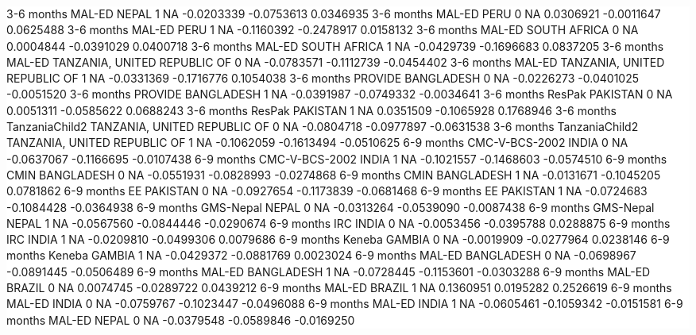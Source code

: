 3-6 months     MAL-ED           NEPAL                          1                    NA                -0.0203339   -0.0753613    0.0346935
3-6 months     MAL-ED           PERU                           0                    NA                 0.0306921   -0.0011647    0.0625488
3-6 months     MAL-ED           PERU                           1                    NA                -0.1160392   -0.2478917    0.0158132
3-6 months     MAL-ED           SOUTH AFRICA                   0                    NA                 0.0004844   -0.0391029    0.0400718
3-6 months     MAL-ED           SOUTH AFRICA                   1                    NA                -0.0429739   -0.1696683    0.0837205
3-6 months     MAL-ED           TANZANIA, UNITED REPUBLIC OF   0                    NA                -0.0783571   -0.1112739   -0.0454402
3-6 months     MAL-ED           TANZANIA, UNITED REPUBLIC OF   1                    NA                -0.0331369   -0.1716776    0.1054038
3-6 months     PROVIDE          BANGLADESH                     0                    NA                -0.0226273   -0.0401025   -0.0051520
3-6 months     PROVIDE          BANGLADESH                     1                    NA                -0.0391987   -0.0749332   -0.0034641
3-6 months     ResPak           PAKISTAN                       0                    NA                 0.0051311   -0.0585622    0.0688243
3-6 months     ResPak           PAKISTAN                       1                    NA                 0.0351509   -0.1065928    0.1768946
3-6 months     TanzaniaChild2   TANZANIA, UNITED REPUBLIC OF   0                    NA                -0.0804718   -0.0977897   -0.0631538
3-6 months     TanzaniaChild2   TANZANIA, UNITED REPUBLIC OF   1                    NA                -0.1062059   -0.1613494   -0.0510625
6-9 months     CMC-V-BCS-2002   INDIA                          0                    NA                -0.0637067   -0.1166695   -0.0107438
6-9 months     CMC-V-BCS-2002   INDIA                          1                    NA                -0.1021557   -0.1468603   -0.0574510
6-9 months     CMIN             BANGLADESH                     0                    NA                -0.0551931   -0.0828993   -0.0274868
6-9 months     CMIN             BANGLADESH                     1                    NA                -0.0131671   -0.1045205    0.0781862
6-9 months     EE               PAKISTAN                       0                    NA                -0.0927654   -0.1173839   -0.0681468
6-9 months     EE               PAKISTAN                       1                    NA                -0.0724683   -0.1084428   -0.0364938
6-9 months     GMS-Nepal        NEPAL                          0                    NA                -0.0313264   -0.0539090   -0.0087438
6-9 months     GMS-Nepal        NEPAL                          1                    NA                -0.0567560   -0.0844446   -0.0290674
6-9 months     IRC              INDIA                          0                    NA                -0.0053456   -0.0395788    0.0288875
6-9 months     IRC              INDIA                          1                    NA                -0.0209810   -0.0499306    0.0079686
6-9 months     Keneba           GAMBIA                         0                    NA                -0.0019909   -0.0277964    0.0238146
6-9 months     Keneba           GAMBIA                         1                    NA                -0.0429372   -0.0881769    0.0023024
6-9 months     MAL-ED           BANGLADESH                     0                    NA                -0.0698967   -0.0891445   -0.0506489
6-9 months     MAL-ED           BANGLADESH                     1                    NA                -0.0728445   -0.1153601   -0.0303288
6-9 months     MAL-ED           BRAZIL                         0                    NA                 0.0074745   -0.0289722    0.0439212
6-9 months     MAL-ED           BRAZIL                         1                    NA                 0.1360951    0.0195282    0.2526619
6-9 months     MAL-ED           INDIA                          0                    NA                -0.0759767   -0.1023447   -0.0496088
6-9 months     MAL-ED           INDIA                          1                    NA                -0.0605461   -0.1059342   -0.0151581
6-9 months     MAL-ED           NEPAL                          0                    NA                -0.0379548   -0.0589846   -0.0169250